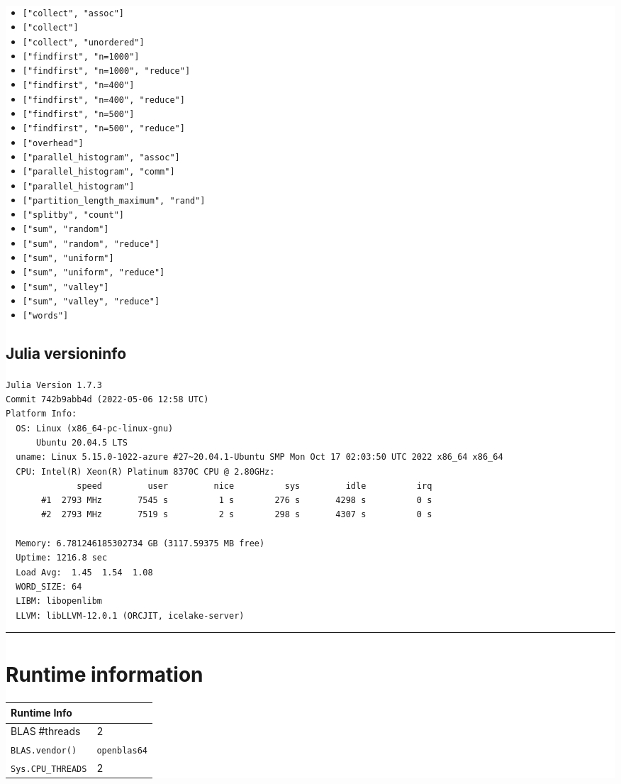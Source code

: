 - `["collect", "assoc"]`
- `["collect"]`
- `["collect", "unordered"]`
- `["findfirst", "n=1000"]`
- `["findfirst", "n=1000", "reduce"]`
- `["findfirst", "n=400"]`
- `["findfirst", "n=400", "reduce"]`
- `["findfirst", "n=500"]`
- `["findfirst", "n=500", "reduce"]`
- `["overhead"]`
- `["parallel_histogram", "assoc"]`
- `["parallel_histogram", "comm"]`
- `["parallel_histogram"]`
- `["partition_length_maximum", "rand"]`
- `["splitby", "count"]`
- `["sum", "random"]`
- `["sum", "random", "reduce"]`
- `["sum", "uniform"]`
- `["sum", "uniform", "reduce"]`
- `["sum", "valley"]`
- `["sum", "valley", "reduce"]`
- `["words"]`

## Julia versioninfo
```
Julia Version 1.7.3
Commit 742b9abb4d (2022-05-06 12:58 UTC)
Platform Info:
  OS: Linux (x86_64-pc-linux-gnu)
      Ubuntu 20.04.5 LTS
  uname: Linux 5.15.0-1022-azure #27~20.04.1-Ubuntu SMP Mon Oct 17 02:03:50 UTC 2022 x86_64 x86_64
  CPU: Intel(R) Xeon(R) Platinum 8370C CPU @ 2.80GHz: 
              speed         user         nice          sys         idle          irq
       #1  2793 MHz       7545 s          1 s        276 s       4298 s          0 s
       #2  2793 MHz       7519 s          2 s        298 s       4307 s          0 s
       
  Memory: 6.781246185302734 GB (3117.59375 MB free)
  Uptime: 1216.8 sec
  Load Avg:  1.45  1.54  1.08
  WORD_SIZE: 64
  LIBM: libopenlibm
  LLVM: libLLVM-12.0.1 (ORCJIT, icelake-server)
```

---
# Runtime information
| Runtime Info | |
|:--|:--|
| BLAS #threads | 2 |
| `BLAS.vendor()` | `openblas64` |
| `Sys.CPU_THREADS` | 2 |
